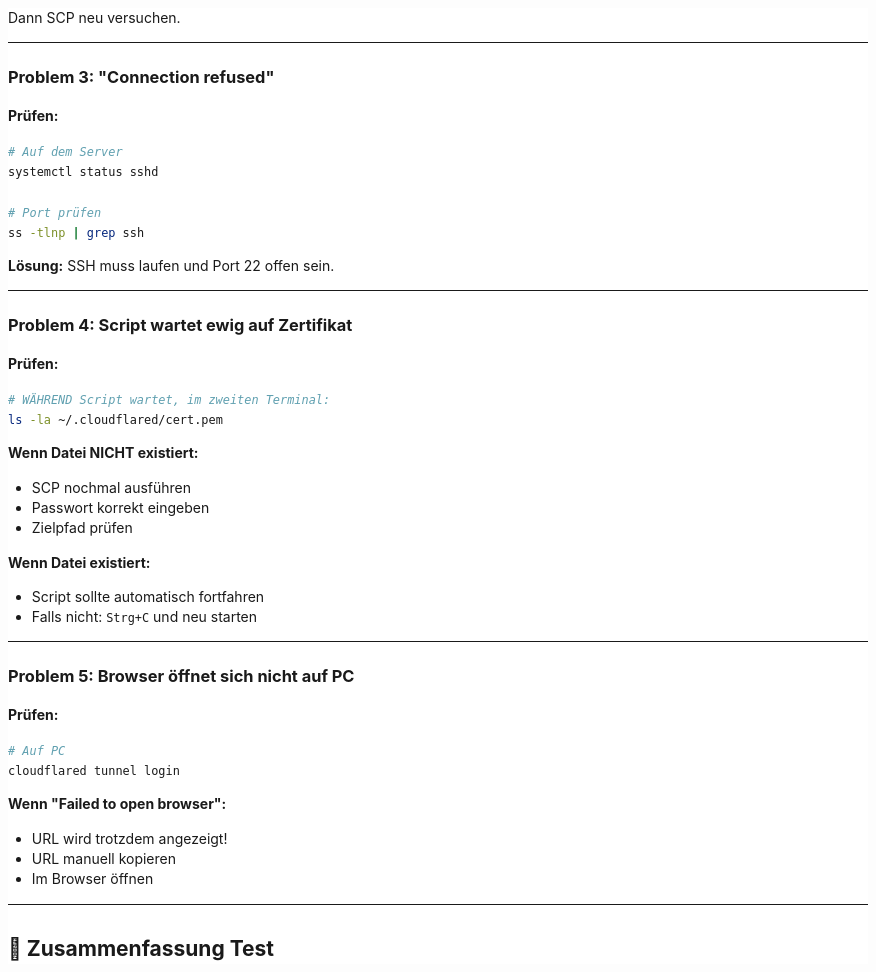 Dann SCP neu versuchen.

---

### Problem 3: "Connection refused"

**Prüfen:**
```bash
# Auf dem Server
systemctl status sshd

# Port prüfen
ss -tlnp | grep ssh
```

**Lösung:** SSH muss laufen und Port 22 offen sein.

---

### Problem 4: Script wartet ewig auf Zertifikat

**Prüfen:**
```bash
# WÄHREND Script wartet, im zweiten Terminal:
ls -la ~/.cloudflared/cert.pem
```

**Wenn Datei NICHT existiert:**
- SCP nochmal ausführen
- Passwort korrekt eingeben
- Zielpfad prüfen

**Wenn Datei existiert:**
- Script sollte automatisch fortfahren
- Falls nicht: `Strg+C` und neu starten

---

### Problem 5: Browser öffnet sich nicht auf PC

**Prüfen:**
```bash
# Auf PC
cloudflared tunnel login
```

**Wenn "Failed to open browser":**
- URL wird trotzdem angezeigt!
- URL manuell kopieren
- Im Browser öffnen

---

## 🎯 Zusammenfassung Test
